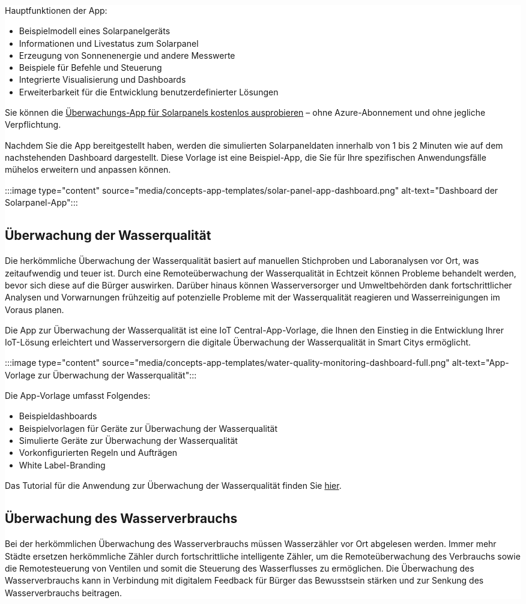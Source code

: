 Hauptfunktionen der App: 

- Beispielmodell eines Solarpanelgeräts 
- Informationen und Livestatus zum Solarpanel
- Erzeugung von Sonnenenergie und andere Messwerte
- Beispiele für Befehle und Steuerung
- Integrierte Visualisierung und Dashboards
- Erweiterbarkeit für die Entwicklung benutzerdefinierter Lösungen

Sie können die [Überwachungs-App für Solarpanels kostenlos ausprobieren](https://apps.azureiotcentral.com/build/new/solar-panel-monitoring) – ohne Azure-Abonnement und ohne jegliche Verpflichtung.

Nachdem Sie die App bereitgestellt haben, werden die simulierten Solarpaneldaten innerhalb von 1 bis 2 Minuten wie auf dem nachstehenden Dashboard dargestellt. Diese Vorlage ist eine Beispiel-App, die Sie für Ihre spezifischen Anwendungsfälle mühelos erweitern und anpassen können. 

:::image type="content" source="media/concepts-app-templates/solar-panel-app-dashboard.png" alt-text="Dashboard der Solarpanel-App":::

## <a name="water-quality-monitoring"></a>Überwachung der Wasserqualität

Die herkömmliche Überwachung der Wasserqualität basiert auf manuellen Stichproben und Laboranalysen vor Ort, was zeitaufwendig und teuer ist. Durch eine Remoteüberwachung der Wasserqualität in Echtzeit können Probleme behandelt werden, bevor sich diese auf die Bürger auswirken. Darüber hinaus können Wasserversorger und Umweltbehörden dank fortschrittlicher Analysen und Vorwarnungen frühzeitig auf potenzielle Probleme mit der Wasserqualität reagieren und Wasserreinigungen im Voraus planen.  

Die App zur Überwachung der Wasserqualität ist eine IoT Central-App-Vorlage, die Ihnen den Einstieg in die Entwicklung Ihrer IoT-Lösung erleichtert und Wasserversorgern die digitale Überwachung der Wasserqualität in Smart Citys ermöglicht.

:::image type="content" source="media/concepts-app-templates/water-quality-monitoring-dashboard-full.png" alt-text="App-Vorlage zur Überwachung der Wasserqualität":::

Die App-Vorlage umfasst Folgendes:

- Beispieldashboards
- Beispielvorlagen für Geräte zur Überwachung der Wasserqualität
- Simulierte Geräte zur Überwachung der Wasserqualität
- Vorkonfigurierten Regeln und Aufträgen
- White Label-Branding 

Das Tutorial für die Anwendung zur Überwachung der Wasserqualität finden Sie [hier](../government/tutorial-water-quality-monitoring.md).

## <a name="water-consumption-monitoring"></a>Überwachung des Wasserverbrauchs

Bei der herkömmlichen Überwachung des Wasserverbrauchs müssen Wasserzähler vor Ort abgelesen werden. Immer mehr Städte ersetzen herkömmliche Zähler durch fortschrittliche intelligente Zähler, um die Remoteüberwachung des Verbrauchs sowie die Remotesteuerung von Ventilen und somit die Steuerung des Wasserflusses zu ermöglichen. Die Überwachung des Wasserverbrauchs kann in Verbindung mit digitalem Feedback für Bürger das Bewusstsein stärken und zur Senkung des Wasserverbrauchs beitragen. 

